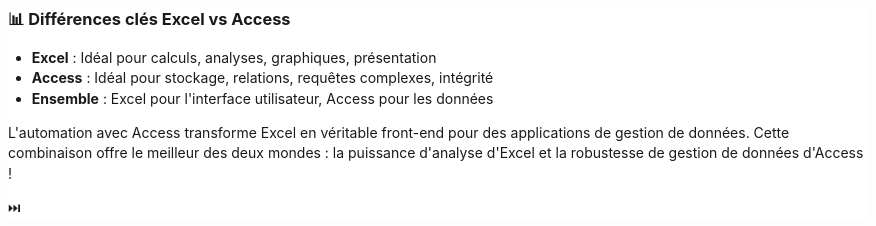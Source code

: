 ### 📊 Différences clés Excel vs Access
- **Excel** : Idéal pour calculs, analyses, graphiques, présentation
- **Access** : Idéal pour stockage, relations, requêtes complexes, intégrité
- **Ensemble** : Excel pour l'interface utilisateur, Access pour les données

L'automation avec Access transforme Excel en véritable front-end pour des applications de gestion de données. Cette combinaison offre le meilleur des deux mondes : la puissance d'analyse d'Excel et la robustesse de gestion de données d'Access !

⏭️
